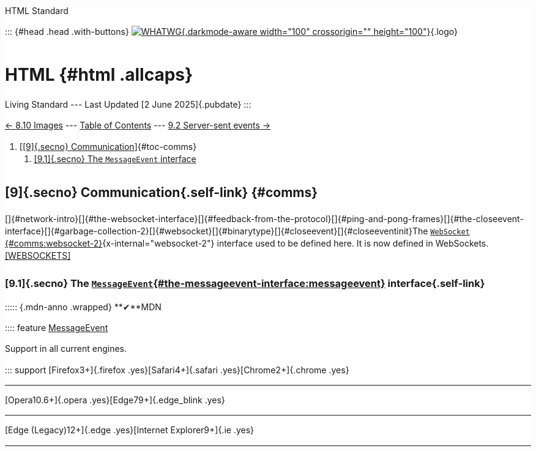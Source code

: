 HTML Standard

::: {#head .head .with-buttons}
[![WHATWG](https://resources.whatwg.org/logo.svg){.darkmode-aware
width="100" crossorigin="" height="100"}](https://whatwg.org/){.logo}

# HTML {#html .allcaps}

Living Standard --- Last Updated [2 June 2025]{.pubdate}
:::

[← 8.10 Images](imagebitmap-and-animations.html) --- [Table of
Contents](./) --- [9.2 Server-sent events →](server-sent-events.html)

1.  [[[9]{.secno} Communication](comms.html#comms)]{#toc-comms}
    1.  [[9.1]{.secno} The `MessageEvent`
        interface](comms.html#the-messageevent-interface)

## [9]{.secno} Communication[](#comms){.self-link} {#comms}

[]{#network-intro}[]{#the-websocket-interface}[]{#feedback-from-the-protocol}[]{#ping-and-pong-frames}[]{#the-closeevent-interface}[]{#garbage-collection-2}[]{#websocket}[]{#binarytype}[]{#closeevent}[]{#closeeventinit}The
[`WebSocket`{#comms:websocket-2}](https://websockets.spec.whatwg.org/#websocket){x-internal="websocket-2"}
interface used to be defined here. It is now defined in WebSockets.
[\[WEBSOCKETS\]](references.html#refsWEBSOCKETS)

### [9.1]{.secno} The [`MessageEvent`{#the-messageevent-interface:messageevent}](#messageevent) interface[](#the-messageevent-interface){.self-link}

::::: {.mdn-anno .wrapped}
**✔**MDN

:::: feature
[MessageEvent](https://developer.mozilla.org/en-US/docs/Web/API/MessageEvent "The MessageEvent interface represents a message received by a target object.")

Support in all current engines.

::: support
[Firefox3+]{.firefox .yes}[Safari4+]{.safari .yes}[Chrome2+]{.chrome
.yes}

------------------------------------------------------------------------

[Opera10.6+]{.opera .yes}[Edge79+]{.edge_blink .yes}

------------------------------------------------------------------------

[Edge (Legacy)12+]{.edge .yes}[Internet Explorer9+]{.ie .yes}

------------------------------------------------------------------------
